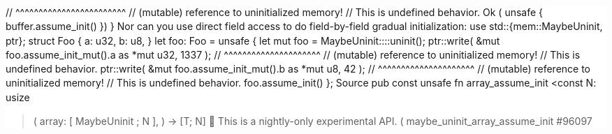 // ^^^^^^^^^^^^^^^^^^^^^^^^
                            // (mutable) reference to uninitialized memory!
                            // This is undefined behavior.
Ok
(
unsafe
{ buffer.assume_init() })
}
Nor can you use direct field access to do field-by-field gradual initialization:
use
std::{mem::MaybeUninit, ptr};
struct
Foo {
    a: u32,
    b: u8,
}
let
foo: Foo =
unsafe
{
let
mut
foo = MaybeUninit::<Foo>::uninit();
    ptr::write(
&mut
foo.assume_init_mut().a
as
*mut
u32,
1337
);
// ^^^^^^^^^^^^^^^^^^^^^
                 // (mutable) reference to uninitialized memory!
                 // This is undefined behavior.
ptr::write(
&mut
foo.assume_init_mut().b
as
*mut
u8,
42
);
// ^^^^^^^^^^^^^^^^^^^^^
                 // (mutable) reference to uninitialized memory!
                 // This is undefined behavior.
foo.assume_init()
};
Source
pub const unsafe fn
array_assume_init
<const N:
usize
>(
    array: [
MaybeUninit
<T>;
N
],
) ->
[T; N]
🔬
This is a nightly-only experimental API. (
maybe_uninit_array_assume_init
#96097